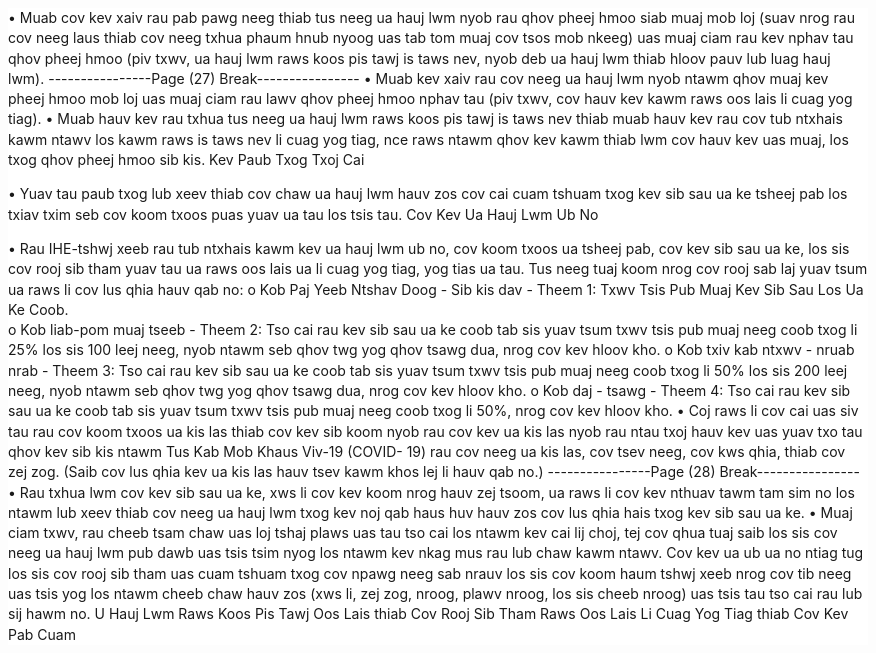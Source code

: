 • Muab cov kev xaiv rau pab pawg neeg thiab tus neeg ua hauj lwm nyob 
rau qhov pheej hmoo siab muaj mob loj (suav nrog rau cov neeg laus 
thiab cov neeg txhua phaum hnub nyoog uas tab tom muaj cov tsos 
mob nkeeg) uas muaj ciam rau kev nphav tau qhov pheej hmoo (piv 
txwv, ua hauj lwm raws koos pis tawj is taws nev, nyob deb ua hauj lwm 
thiab hloov pauv lub luag hauj lwm). 
----------------Page (27) Break----------------
• Muab kev xaiv rau cov neeg ua hauj lwm nyob ntawm qhov muaj kev 
pheej hmoo mob loj uas muaj ciam rau lawv qhov pheej hmoo nphav 
tau (piv txwv, cov hauv kev kawm raws oos lais li cuag yog tiag). 
• Muab hauv kev rau txhua tus neeg ua hauj lwm raws koos pis tawj is taws 
nev thiab muab hauv kev rau cov tub ntxhais kawm ntawv los kawm 
raws is taws nev li cuag yog tiag, nce raws ntawm qhov kev kawm thiab 
lwm cov hauv kev uas muaj, los txog qhov pheej hmoo sib kis. 
Kev Paub Txog Txoj Cai 
 
• Yuav tau paub txog lub xeev thiab cov chaw ua hauj lwm hauv zos cov 
cai cuam tshuam txog kev sib sau ua ke tsheej pab los txiav txim seb cov 
koom txoos puas yuav ua tau los tsis tau. 
Cov Kev Ua Hauj Lwm Ub No 
 
• Rau IHE-tshwj xeeb rau tub ntxhais kawm kev ua hauj lwm ub no, cov 
koom txoos ua tsheej pab, cov kev sib sau ua ke, los sis cov rooj sib tham 
yuav tau ua raws oos lais ua li cuag yog tiag, yog tias ua tau. Tus neeg 
tuaj koom nrog cov rooj sab laj yuav tsum ua raws li cov lus qhia hauv 
qab no: 
o Kob Paj Yeeb Ntshav Doog - Sib kis dav - Theem 1: Txwv Tsis 
Pub Muaj Kev Sib Sau Los Ua Ke Coob.  
o Kob liab-pom muaj tseeb - Theem 2: Tso cai rau kev sib sau 
ua ke coob tab sis yuav tsum txwv tsis pub muaj neeg coob 
txog li 25% los sis 100 leej neeg, nyob ntawm seb qhov twg 
yog qhov tsawg dua, nrog cov kev hloov kho. 
o Kob txiv kab ntxwv - nruab nrab - Theem 3:  Tso cai rau kev 
sib sau ua ke coob tab sis yuav tsum txwv tsis pub muaj neeg 
coob txog li 50% los sis 200 leej neeg, nyob ntawm seb qhov 
twg yog qhov tsawg dua, nrog cov kev hloov kho. 
o Kob daj - tsawg - Theem 4: Tso cai rau kev sib sau ua ke coob 
tab sis yuav tsum txwv tsis pub muaj neeg coob txog li 50%, 
nrog cov kev hloov kho. 
• Coj raws li cov cai uas siv tau rau cov koom txoos ua kis las thiab cov kev 
sib koom nyob rau cov kev ua kis las nyob rau ntau txoj hauv kev uas 
yuav txo tau qhov kev sib kis ntawm Tus Kab Mob Khaus Viv-19 (COVID-
19) rau cov neeg ua kis las, cov tsev neeg, cov kws qhia, thiab cov zej 
zog. (Saib cov lus qhia kev ua kis las hauv tsev kawm khos lej li hauv qab 
no.) 
----------------Page (28) Break----------------
• Rau txhua lwm cov kev sib sau ua ke, xws li cov kev koom nrog hauv zej 
tsoom, ua raws li cov kev nthuav tawm tam sim no los ntawm lub xeev 
thiab cov neeg ua hauj lwm txog kev noj qab haus huv hauv zos cov lus 
qhia hais txog kev sib sau ua ke. 
• Muaj ciam txwv, rau cheeb tsam chaw uas loj tshaj plaws uas tau tso cai 
los ntawm kev cai lij choj, tej cov qhua tuaj saib los sis cov neeg ua hauj 
lwm pub dawb uas tsis tsim nyog los ntawm kev nkag mus rau lub chaw 
kawm ntawv. Cov kev ua ub ua no ntiag tug los sis cov rooj sib tham uas 
cuam tshuam txog cov npawg neeg sab nrauv los sis cov koom haum 
tshwj xeeb nrog cov tib neeg uas tsis yog los ntawm cheeb chaw hauv 
zos (xws li, zej zog, nroog, plawv nroog, los sis cheeb nroog) uas tsis tau tso 
cai rau lub sij hawm no. 
U Hauj Lwm Raws Koos Pis Tawj Oos Lais thiab Cov Rooj 
Sib Tham Raws Oos Lais Li Cuag Yog Tiag thiab Cov Kev 
Pab Cuam 
 